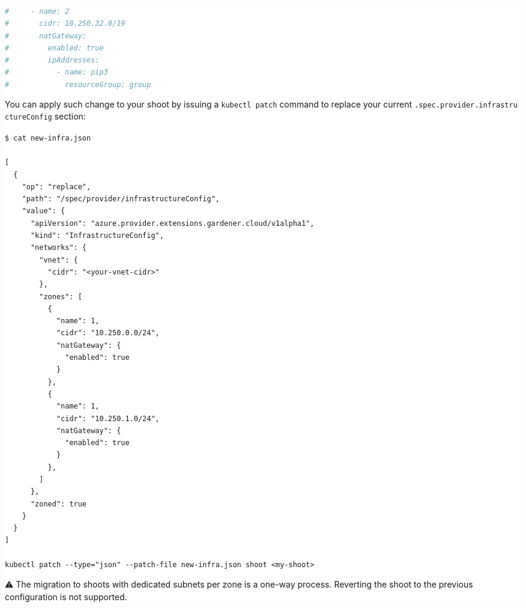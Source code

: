 ```yaml
#     - name: 2  
#       cidr: 10.250.32.0/19
#       natGateway:
#         enabled: true
#         ipAddresses:
#           - name: pip3
#             resourceGroup: group
```

You can apply such change to your shoot by issuing a `kubectl patch` command to replace your current `.spec.provider.infrastructureConfig` section:

```
$ cat new-infra.json

[
  {
    "op": "replace",
    "path": "/spec/provider/infrastructureConfig",
    "value": {
      "apiVersion": "azure.provider.extensions.gardener.cloud/v1alpha1",
      "kind": "InfrastructureConfig",
      "networks": {
        "vnet": {
          "cidr": "<your-vnet-cidr>"
        },
        "zones": [
          {
            "name": 1,
            "cidr": "10.250.0.0/24",
            "natGateway": {
              "enabled": true
            }
          },
          {
            "name": 1,
            "cidr": "10.250.1.0/24",
            "natGateway": {
              "enabled": true
            }
          },
        ]
      },
      "zoned": true
    }
  }
]

kubectl patch --type="json" --patch-file new-infra.json shoot <my-shoot>
```

:warning: The migration to shoots with dedicated subnets per zone is a one-way process. Reverting the shoot to the previous configuration is not supported.
